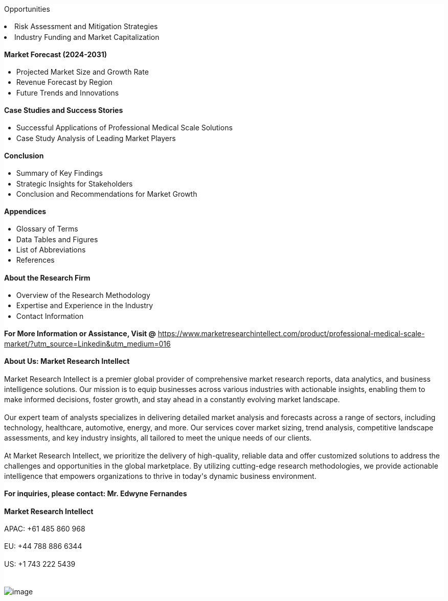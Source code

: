Opportunities</li><li>Risk Assessment and Mitigation Strategies</li><li>Industry Funding and Market Capitalization</li></ul><p><strong>Market Forecast (2024-2031)</strong></p><ul><li>Projected Market Size and Growth Rate</li><li>Revenue Forecast by Region</li><li>Future Trends and Innovations</li></ul><p><strong>Case Studies and Success Stories</strong></p><ul><li>Successful Applications of Professional Medical Scale Solutions</li><li>Case Study Analysis of Leading Market Players</li></ul><p><strong>Conclusion</strong></p><ul><li>Summary of Key Findings</li><li>Strategic Insights for Stakeholders</li><li>Conclusion and Recommendations for Market Growth</li></ul><p><strong>Appendices</strong></p><ul><li>Glossary of Terms</li><li>Data Tables and Figures</li><li>List of Abbreviations</li><li>References</li></ul><p><strong>About the Research Firm</strong></p><ul><li>Overview of the Research Methodology</li><li>Expertise and Experience in the Industry</li><li>Contact Information</li></ul></div><div class="article-main__content" data-test-id="publishing-text-block"><p><span class="font-[700]"><strong>For More Information or Assistance, Visit @</strong>&nbsp;<a href="https://www.marketresearchintellect.com/product/professional-medical-scale-market/?utm_source=Linkedin&utm_medium=016">https://www.marketresearchintellect.com/product/professional-medical-scale-market/?utm_source=Linkedin&utm_medium=016</a></span></p><p><strong>About Us: Market Research Intellect</strong></p><p>Market Research Intellect is a premier global provider of comprehensive market research reports, data analytics, and business intelligence solutions. Our mission is to equip businesses across various industries with actionable insights, enabling them to make informed decisions, foster growth, and stay ahead in a constantly evolving market landscape.</p><p>Our expert team of analysts specializes in delivering detailed market analysis and forecasts across a range of sectors, including technology, healthcare, automotive, energy, and more. Our services cover market sizing, trend analysis, competitive landscape assessments, and key industry insights, all tailored to meet the unique needs of our clients.</p><p>At Market Research Intellect, we prioritize the delivery of high-quality, reliable data and offer customized solutions to address the challenges and opportunities in the global marketplace. By utilizing cutting-edge research methodologies, we provide actionable intelligence that empowers organizations to thrive in today's dynamic business environment.</p><p><strong>For inquiries, please contact: Mr. Edwyne Fernandes</strong></p><p><strong>Market Research Intellect</strong></p><p>APAC: +61 485 860 968</p><p>EU: +44 788 886 6344</p><p>US: +1 743 222 5439</p></div><div class="article-main__content" data-test-id="publishing-text-block">&nbsp;</div>
![image](https://github.com/user-attachments/assets/54f185bb-681e-48f6-85a7-80a525382cc0)
